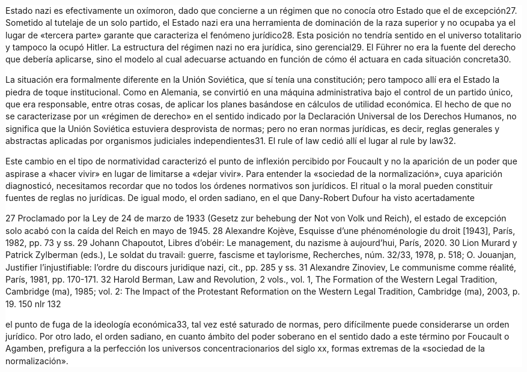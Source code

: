 Estado nazi es efectivamente un oxímoron, dado que concierne a un régimen
que no conocía otro Estado que el de excepción27. Sometido al tutelaje
de un solo partido, el Estado nazi era una herramienta de dominación de
la raza superior y no ocupaba ya el lugar de «tercera parte» garante que
caracteriza el fenómeno jurídico28. Esta posición no tendría sentido en el
universo totalitario y tampoco la ocupó Hitler. La estructura del régimen
nazi no era jurídica, sino gerencial29. El Führer no era la fuente del derecho
que debería aplicarse, sino el modelo al cual adecuarse actuando en
función de cómo él actuara en cada situación concreta30.

La situación era formalmente diferente en la Unión Soviética, que sí
tenía una constitución; pero tampoco allí era el Estado la piedra de
toque institucional. Como en Alemania, se convirtió en una máquina
administrativa bajo el control de un partido único, que era responsable,
entre otras cosas, de aplicar los planes basándose en cálculos de
utilidad económica. El hecho de que no se caracterizase por un «régimen
de derecho» en el sentido indicado por la Declaración Universal de
los Derechos Humanos, no significa que la Unión Soviética estuviera
desprovista de normas; pero no eran normas jurídicas, es decir, reglas
generales y abstractas aplicadas por organismos judiciales independientes31.
El rule of law cedió allí el lugar al rule by law32.

Este cambio en el tipo de normatividad caracterizó el punto de inflexión
percibido por Foucault y no la aparición de un poder que aspirase
a «hacer vivir» en lugar de limitarse a «dejar vivir». Para entender la
«sociedad de la normalización», cuya aparición diagnosticó, necesitamos
recordar que no todos los órdenes normativos son jurídicos. El ritual o la
moral pueden constituir fuentes de reglas no jurídicas. De igual modo,
el orden sadiano, en el que Dany-Robert Dufour ha visto acertadamente

27 Proclamado por la Ley de 24 de marzo de 1933 (Gesetz zur behebung der Not von
Volk und Reich), el estado de excepción solo acabó con la caída del Reich en mayo
de 1945.
28 Alexandre Kojève, Esquisse d’une phénoménologie du droit [1943], París, 1982, pp.
73 y ss.
29 Johann Chapoutot, Libres d’obéir: Le management, du nazisme à aujourd’hui, París,
2020.
30 Lion Murard y Patrick Zylberman (eds.), Le soldat du travail: guerre, fascisme et
taylorisme, Recherches, núm. 32/33, 1978, p. 518; O. Jouanjan, Justifier l’injustifiable:
l’ordre du discours juridique nazi, cit., pp. 285 y ss. 31 Alexandre Zinoviev, Le communisme comme réalité, París, 1981, pp. 170-171. 32 Harold Berman, Law and Revolution, 2 vols., vol. 1, The Formation of the Western
Legal Tradition, Cambridge (ma), 1985; vol. 2: The Impact of the Protestant Reformation
on the Western Legal Tradition, Cambridge (ma), 2003, p. 19.
150 nlr 132

el punto de fuga de la ideología económica33, tal vez esté saturado de
normas, pero difícilmente puede considerarse un orden jurídico. Por
otro lado, el orden sadiano, en cuanto ámbito del poder soberano en el
sentido dado a este término por Foucault o Agamben, prefigura a la perfección
los universos concentracionarios del siglo xx, formas extremas
de la «sociedad de la normalización».
